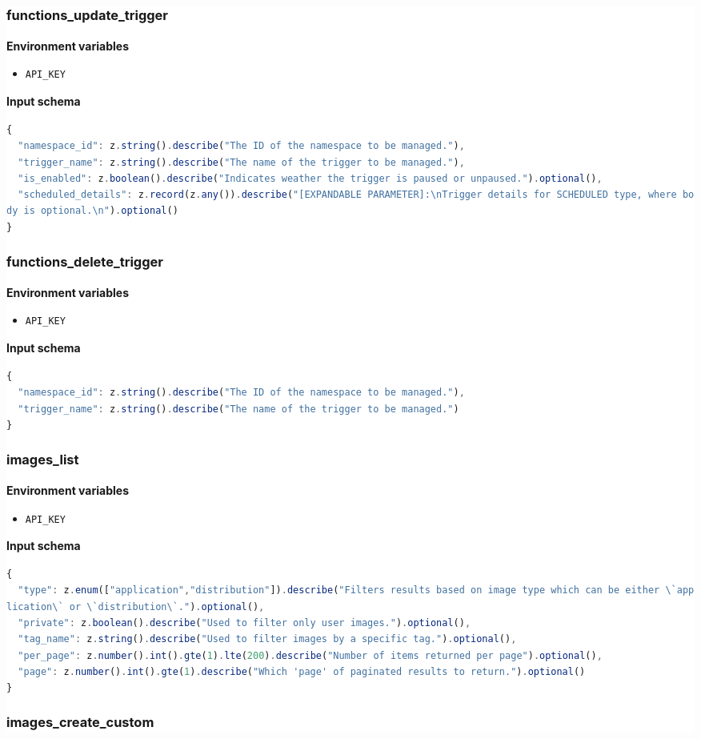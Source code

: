 ### functions_update_trigger

**Environment variables**

- `API_KEY`

**Input schema**

```ts
{
  "namespace_id": z.string().describe("The ID of the namespace to be managed."),
  "trigger_name": z.string().describe("The name of the trigger to be managed."),
  "is_enabled": z.boolean().describe("Indicates weather the trigger is paused or unpaused.").optional(),
  "scheduled_details": z.record(z.any()).describe("[EXPANDABLE PARAMETER]:\nTrigger details for SCHEDULED type, where body is optional.\n").optional()
}
```

### functions_delete_trigger

**Environment variables**

- `API_KEY`

**Input schema**

```ts
{
  "namespace_id": z.string().describe("The ID of the namespace to be managed."),
  "trigger_name": z.string().describe("The name of the trigger to be managed.")
}
```

### images_list

**Environment variables**

- `API_KEY`

**Input schema**

```ts
{
  "type": z.enum(["application","distribution"]).describe("Filters results based on image type which can be either \`application\` or \`distribution\`.").optional(),
  "private": z.boolean().describe("Used to filter only user images.").optional(),
  "tag_name": z.string().describe("Used to filter images by a specific tag.").optional(),
  "per_page": z.number().int().gte(1).lte(200).describe("Number of items returned per page").optional(),
  "page": z.number().int().gte(1).describe("Which 'page' of paginated results to return.").optional()
}
```

### images_create_custom
